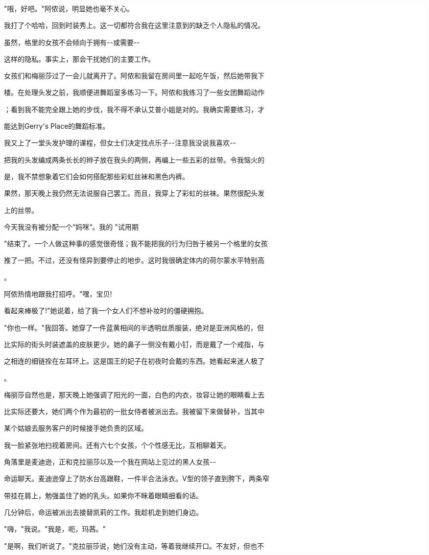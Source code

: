 "哦，好吧。"阿侬说，明显她也毫不关心。

我打了个哈哈，回到时装秀上。这一切都符合我在这里注意到的缺乏个人隐私的情况。

虽然，格里的女孩不会倾向于拥有--或需要--

这样的隐私。事实上，那会干扰她们的主要工作。

女孩们和梅丽莎过了一会儿就离开了。阿侬和我留在房间里一起吃午饭，然后她带我下

楼。在处理头发之前，我顺便进舞蹈室多练习一下。阿侬和我练习了一些女团舞蹈动作

；看到我不能完全跟上她的步伐，我不得不承认艾普小姐是对的。我确实需要练习，才

能达到Gerry's Place的舞蹈标准。

我又上了一堂头发护理的课程，但女士们决定找点乐子--注意我没说我喜欢--

把我的头发编成两条长长的辫子放在我头的两侧，再编上一些五彩的丝带。令我恼火的

是，我不禁想象着它们会如何搭配那些彩虹丝袜和黑色内裤。

果然，那天晚上我仍然无法说服自己罢工。而且，我穿上了彩虹的丝袜。果然很配头发

上的丝带。

今天我没有被分配一个“妈咪“。我的 "试用期

"结束了。一个人做这种事的感觉很奇怪；我不能把我的行为归咎于被另一个格里的女孩

推了一把。不过，还没有怪异到要停止的地步。这时我很确定体内的荷尔蒙水平特别高

。

阿侬热情地跟我打招呼。"嘿，宝贝!

看起来棒极了!"她说着，给了我一个女人们不想补妆时的僵硬拥抱。

"你也一样。"我回答。她穿了一件蓝黄相间的半透明丝质服装，绝对是亚洲风格的，但

比实际的街头时装遮盖的皮肤更少。她的鼻子一侧没有戴小钉，而是戴了一个戒指，与

之相连的细链拴在左耳环上。这是国王的妃子在初夜时会戴的东西。她看起来迷人极了

。

梅丽莎自然也是，那天晚上她强调了阳光的一面，白色的内衣，妆容让她的眼睛看上去

比实际还要大，她们两个作为最初的一批女侍者被派出去。我被留下来做替补，当其中

某个姑娘去服务客户的时候接手她负责的区域。

我一脸紧张地扫视着房间。还有六七个女孩，个个性感无比，互相聊着天。

角落里是麦迪逊，正和克拉丽莎以及一个我在网站上见过的黑人女孩--

命运聊天。麦迪逊穿上了防水台高跟鞋，一件半合法泳衣。V型的领子直到胯下，两条窄

带挂在肩上，勉强盖住了她的乳头。如果你不眯着眼睛细看的话。

几分钟后，命运被派出去接替凯莉的工作。我趁机走到她们身边。

"嗨，"我说。"我是，呃，玛茜。"

"是啊，我们听说了。"克拉丽莎说，她们没有主动，等着我继续开口。不友好，但也不
